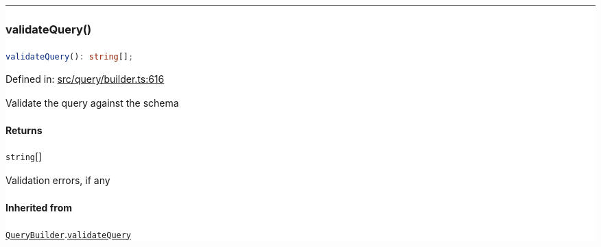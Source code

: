 ***

### validateQuery()

```ts
validateQuery(): string[];
```

Defined in: [src/query/builder.ts:616](https://github.com/standardbeagle/ageSchemaClient/blob/main/src/query/builder.ts#L616)

Validate the query against the schema

#### Returns

`string`[]

Validation errors, if any

#### Inherited from

[`QueryBuilder`](/ageSchemaClient/api-generated/classes/QueryBuilder.md).[`validateQuery`](/ageSchemaClient/api-generated/classes/QueryBuilder.md#validatequery)
